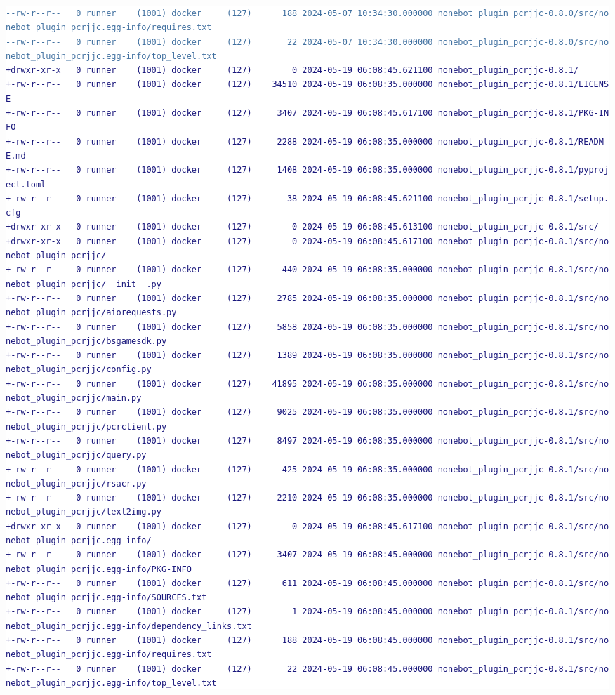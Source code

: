 ```diff
--rw-r--r--   0 runner    (1001) docker     (127)      188 2024-05-07 10:34:30.000000 nonebot_plugin_pcrjjc-0.8.0/src/nonebot_plugin_pcrjjc.egg-info/requires.txt
--rw-r--r--   0 runner    (1001) docker     (127)       22 2024-05-07 10:34:30.000000 nonebot_plugin_pcrjjc-0.8.0/src/nonebot_plugin_pcrjjc.egg-info/top_level.txt
+drwxr-xr-x   0 runner    (1001) docker     (127)        0 2024-05-19 06:08:45.621100 nonebot_plugin_pcrjjc-0.8.1/
+-rw-r--r--   0 runner    (1001) docker     (127)    34510 2024-05-19 06:08:35.000000 nonebot_plugin_pcrjjc-0.8.1/LICENSE
+-rw-r--r--   0 runner    (1001) docker     (127)     3407 2024-05-19 06:08:45.617100 nonebot_plugin_pcrjjc-0.8.1/PKG-INFO
+-rw-r--r--   0 runner    (1001) docker     (127)     2288 2024-05-19 06:08:35.000000 nonebot_plugin_pcrjjc-0.8.1/README.md
+-rw-r--r--   0 runner    (1001) docker     (127)     1408 2024-05-19 06:08:35.000000 nonebot_plugin_pcrjjc-0.8.1/pyproject.toml
+-rw-r--r--   0 runner    (1001) docker     (127)       38 2024-05-19 06:08:45.621100 nonebot_plugin_pcrjjc-0.8.1/setup.cfg
+drwxr-xr-x   0 runner    (1001) docker     (127)        0 2024-05-19 06:08:45.613100 nonebot_plugin_pcrjjc-0.8.1/src/
+drwxr-xr-x   0 runner    (1001) docker     (127)        0 2024-05-19 06:08:45.617100 nonebot_plugin_pcrjjc-0.8.1/src/nonebot_plugin_pcrjjc/
+-rw-r--r--   0 runner    (1001) docker     (127)      440 2024-05-19 06:08:35.000000 nonebot_plugin_pcrjjc-0.8.1/src/nonebot_plugin_pcrjjc/__init__.py
+-rw-r--r--   0 runner    (1001) docker     (127)     2785 2024-05-19 06:08:35.000000 nonebot_plugin_pcrjjc-0.8.1/src/nonebot_plugin_pcrjjc/aiorequests.py
+-rw-r--r--   0 runner    (1001) docker     (127)     5858 2024-05-19 06:08:35.000000 nonebot_plugin_pcrjjc-0.8.1/src/nonebot_plugin_pcrjjc/bsgamesdk.py
+-rw-r--r--   0 runner    (1001) docker     (127)     1389 2024-05-19 06:08:35.000000 nonebot_plugin_pcrjjc-0.8.1/src/nonebot_plugin_pcrjjc/config.py
+-rw-r--r--   0 runner    (1001) docker     (127)    41895 2024-05-19 06:08:35.000000 nonebot_plugin_pcrjjc-0.8.1/src/nonebot_plugin_pcrjjc/main.py
+-rw-r--r--   0 runner    (1001) docker     (127)     9025 2024-05-19 06:08:35.000000 nonebot_plugin_pcrjjc-0.8.1/src/nonebot_plugin_pcrjjc/pcrclient.py
+-rw-r--r--   0 runner    (1001) docker     (127)     8497 2024-05-19 06:08:35.000000 nonebot_plugin_pcrjjc-0.8.1/src/nonebot_plugin_pcrjjc/query.py
+-rw-r--r--   0 runner    (1001) docker     (127)      425 2024-05-19 06:08:35.000000 nonebot_plugin_pcrjjc-0.8.1/src/nonebot_plugin_pcrjjc/rsacr.py
+-rw-r--r--   0 runner    (1001) docker     (127)     2210 2024-05-19 06:08:35.000000 nonebot_plugin_pcrjjc-0.8.1/src/nonebot_plugin_pcrjjc/text2img.py
+drwxr-xr-x   0 runner    (1001) docker     (127)        0 2024-05-19 06:08:45.617100 nonebot_plugin_pcrjjc-0.8.1/src/nonebot_plugin_pcrjjc.egg-info/
+-rw-r--r--   0 runner    (1001) docker     (127)     3407 2024-05-19 06:08:45.000000 nonebot_plugin_pcrjjc-0.8.1/src/nonebot_plugin_pcrjjc.egg-info/PKG-INFO
+-rw-r--r--   0 runner    (1001) docker     (127)      611 2024-05-19 06:08:45.000000 nonebot_plugin_pcrjjc-0.8.1/src/nonebot_plugin_pcrjjc.egg-info/SOURCES.txt
+-rw-r--r--   0 runner    (1001) docker     (127)        1 2024-05-19 06:08:45.000000 nonebot_plugin_pcrjjc-0.8.1/src/nonebot_plugin_pcrjjc.egg-info/dependency_links.txt
+-rw-r--r--   0 runner    (1001) docker     (127)      188 2024-05-19 06:08:45.000000 nonebot_plugin_pcrjjc-0.8.1/src/nonebot_plugin_pcrjjc.egg-info/requires.txt
+-rw-r--r--   0 runner    (1001) docker     (127)       22 2024-05-19 06:08:45.000000 nonebot_plugin_pcrjjc-0.8.1/src/nonebot_plugin_pcrjjc.egg-info/top_level.txt
```
